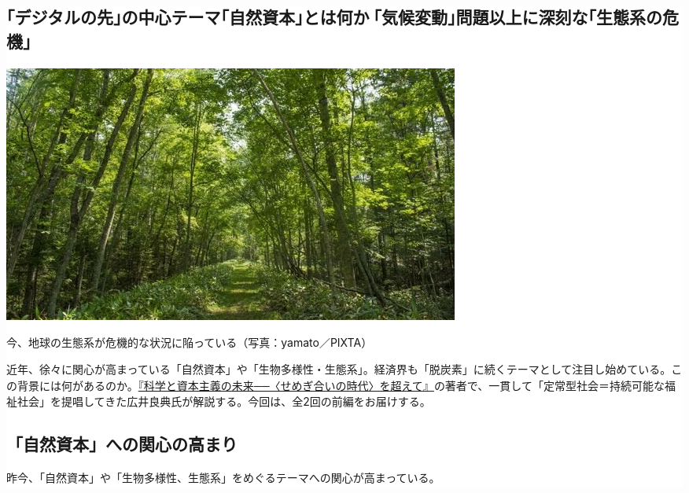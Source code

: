 ## ｢デジタルの先｣の中心テーマ｢自然資本｣とは何か ｢気候変動｣問題以上に深刻な｢生態系の危機｣

![](%EF%BD%A2%E3%83%87%E3%82%B8%E3%82%BF%E3%83%AB%E3%81%AE%E5%85%88%EF%BD%A3%E3%81%AE%E4%B8%AD%E5%BF%83%E3%83%86%E3%83%BC%E3%83%9E%EF%BD%A2%E8%87%AA%E7%84%B6%E8%B3%87%E6%9C%AC%EF%BD%A3%E3%81%A8%E3%81%AF%E4%BD%95%E3%81%8B%20%EF%BD%A2%E6%B0%97%E5%80%99%E5%A4%89%E5%8B%95%EF%BD%A3%E5%95%8F%E9%A1%8C%E4%BB%A5%E4%B8%8A%E3%81%AB%E6%B7%B1%E5%88%BB%E3%81%AA%EF%BD%A2%E7%94%9F%E6%85%8B%E7%B3%BB%E3%81%AE%E5%8D%B1%E6%A9%9F%EF%BD%A3%20%20%E3%83%AA%E3%83%BC%E3%83%80%E3%83%BC%E3%82%B7%E3%83%83%E3%83%97%E3%83%BB%E6%95%99%E9%A4%8A%E3%83%BB%E8%B3%87%E6%A0%BC%E3%83%BB%E3%82%B9%E3%82%AD%E3%83%AB%20%20%E6%9D%B1%E6%B4%8B%E7%B5%8C%E6%B8%88%E3%82%AA%E3%83%B3%E3%83%A9%E3%82%A4%E3%83%B3/img_cc41ce385bb502e42aaa0fd4d808eff5672497.jpg)

今、地球の生態系が危機的な状況に陥っている（写真：yamato／PIXTA）

近年、徐々に関心が高まっている「自然資本」や「生物多様性・生態系」。経済界も「脱炭素」に続くテーマとして注目し始めている。この背景には何があるのか。[『科学と資本主義の未来──〈せめぎ合いの時代〉を超えて』](https://www.amazon.co.jp/o/ASIN/4492315470/toyokeizaia-22/)の著者で、一貫して「定常型社会＝持続可能な福祉社会」を提唱してきた広井良典氏が解説する。今回は、全2回の前編をお届けする。

## 「自然資本」への関心の高まり

昨今、「自然資本」や「生物多様性、生態系」をめぐるテーマへの関心が高まっている。
